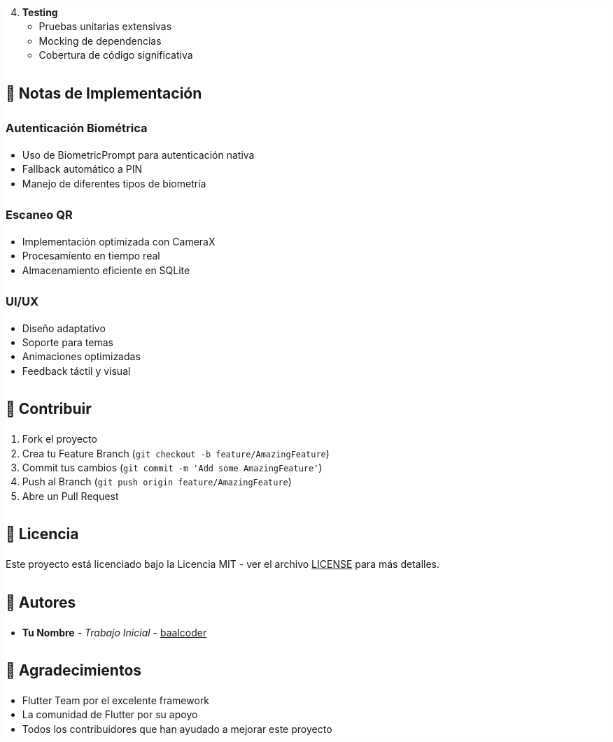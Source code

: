 4. **Testing**
   - Pruebas unitarias extensivas
   - Mocking de dependencias
   - Cobertura de código significativa

## 📝 Notas de Implementación

### Autenticación Biométrica
- Uso de BiometricPrompt para autenticación nativa
- Fallback automático a PIN
- Manejo de diferentes tipos de biometría

### Escaneo QR
- Implementación optimizada con CameraX
- Procesamiento en tiempo real
- Almacenamiento eficiente en SQLite

### UI/UX
- Diseño adaptativo
- Soporte para temas
- Animaciones optimizadas
- Feedback táctil y visual

## 🤝 Contribuir

1. Fork el proyecto
2. Crea tu Feature Branch (`git checkout -b feature/AmazingFeature`)
3. Commit tus cambios (`git commit -m 'Add some AmazingFeature'`)
4. Push al Branch (`git push origin feature/AmazingFeature`)
5. Abre un Pull Request

## 📄 Licencia

Este proyecto está licenciado bajo la Licencia MIT - ver el archivo [LICENSE](LICENSE) para más detalles.

## 👥 Autores

- **Tu Nombre** - *Trabajo Inicial* - [baalcoder](https://github.com/baalcoder)

## 🙏 Agradecimientos

- Flutter Team por el excelente framework
- La comunidad de Flutter por su apoyo
- Todos los contribuidores que han ayudado a mejorar este proyecto